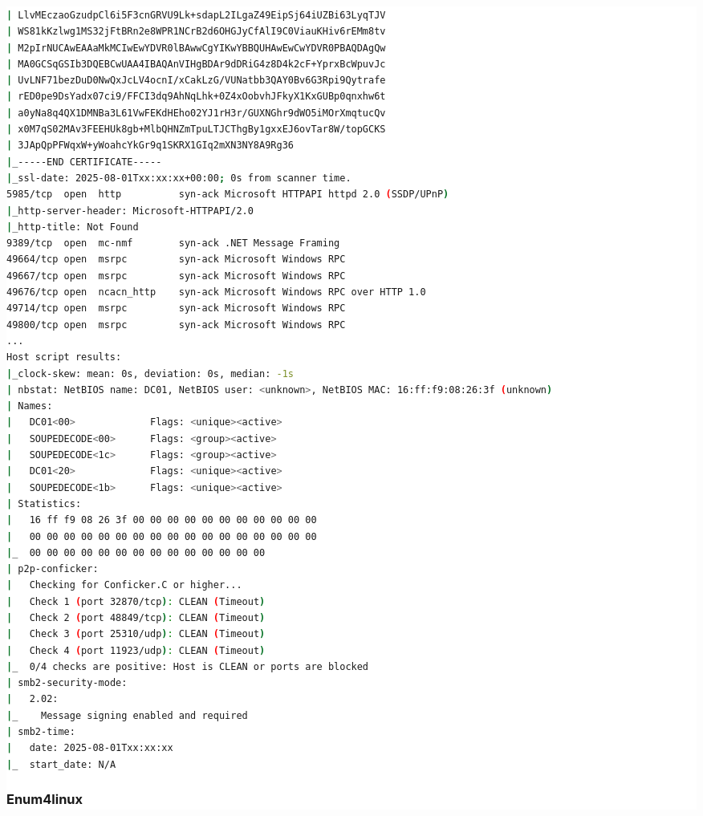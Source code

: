 ```bash
| LlvMEczaoGzudpCl6i5F3cnGRVU9Lk+sdapL2ILgaZ49EipSj64iUZBi63LyqTJV
| WS81kKzlwg1MS32jFtBRn2e8WPR1NCrB2d6OHGJyCfAlI9C0ViauKHiv6rEMm8tv
| M2pIrNUCAwEAAaMkMCIwEwYDVR0lBAwwCgYIKwYBBQUHAwEwCwYDVR0PBAQDAgQw
| MA0GCSqGSIb3DQEBCwUAA4IBAQAnVIHgBDAr9dDRiG4z8D4k2cF+YprxBcWpuvJc
| UvLNF71bezDuD0NwQxJcLV4ocnI/xCakLzG/VUNatbb3QAY0Bv6G3Rpi9Qytrafe
| rED0pe9DsYadx07ci9/FFCI3dq9AhNqLhk+0Z4xOobvhJFkyX1KxGUBp0qnxhw6t
| a0yNa8q4QX1DMNBa3L61VwFEKdHEho02YJ1rH3r/GUXNGhr9dWO5iMOrXmqtucQv
| x0M7qS02MAv3FEEHUk8gb+MlbQHNZmTpuLTJCThgBy1gxxEJ6ovTar8W/topGCKS
| 3JApQpPFWqxW+yWoahcYkGr9q1SKRX1GIq2mXN3NY8A9Rg36
|_-----END CERTIFICATE-----
|_ssl-date: 2025-08-01Txx:xx:xx+00:00; 0s from scanner time.
5985/tcp  open  http          syn-ack Microsoft HTTPAPI httpd 2.0 (SSDP/UPnP)
|_http-server-header: Microsoft-HTTPAPI/2.0
|_http-title: Not Found
9389/tcp  open  mc-nmf        syn-ack .NET Message Framing
49664/tcp open  msrpc         syn-ack Microsoft Windows RPC
49667/tcp open  msrpc         syn-ack Microsoft Windows RPC
49676/tcp open  ncacn_http    syn-ack Microsoft Windows RPC over HTTP 1.0
49714/tcp open  msrpc         syn-ack Microsoft Windows RPC
49800/tcp open  msrpc         syn-ack Microsoft Windows RPC
...
Host script results:
|_clock-skew: mean: 0s, deviation: 0s, median: -1s
| nbstat: NetBIOS name: DC01, NetBIOS user: <unknown>, NetBIOS MAC: 16:ff:f9:08:26:3f (unknown)
| Names:
|   DC01<00>             Flags: <unique><active>
|   SOUPEDECODE<00>      Flags: <group><active>
|   SOUPEDECODE<1c>      Flags: <group><active>
|   DC01<20>             Flags: <unique><active>
|   SOUPEDECODE<1b>      Flags: <unique><active>
| Statistics:
|   16 ff f9 08 26 3f 00 00 00 00 00 00 00 00 00 00 00
|   00 00 00 00 00 00 00 00 00 00 00 00 00 00 00 00 00
|_  00 00 00 00 00 00 00 00 00 00 00 00 00 00
| p2p-conficker: 
|   Checking for Conficker.C or higher...
|   Check 1 (port 32870/tcp): CLEAN (Timeout)
|   Check 2 (port 48849/tcp): CLEAN (Timeout)
|   Check 3 (port 25310/udp): CLEAN (Timeout)
|   Check 4 (port 11923/udp): CLEAN (Timeout)
|_  0/4 checks are positive: Host is CLEAN or ports are blocked
| smb2-security-mode: 
|   2.02: 
|_    Message signing enabled and required
| smb2-time: 
|   date: 2025-08-01Txx:xx:xx
|_  start_date: N/A
```

<h3>Enum4linux</h3>
